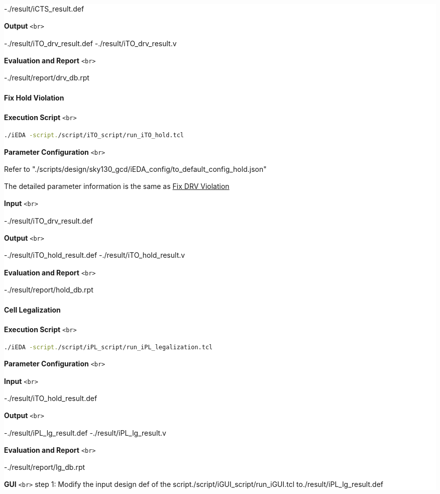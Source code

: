 -./result/iCTS_result.def

**Output** `<br>`

-./result/iTO_drv_result.def
-./result/iTO_drv_result.v

**Evaluation and Report** `<br>`

-./result/report/drv_db.rpt

#### Fix Hold Violation

**Execution Script** `<br>`

```bash
./iEDA -script./script/iTO_script/run_iTO_hold.tcl
```

**Parameter Configuration** `<br>`

Refer to "./scripts/design/sky130_gcd/iEDA_config/to_default_config_hold.json"

The detailed parameter information is the same as [Fix DRV Violation](#drv_tab)

**Input** `<br>`

-./result/iTO_drv_result.def

**Output** `<br>`

-./result/iTO_hold_result.def
-./result/iTO_hold_result.v

**Evaluation and Report** `<br>`

-./result/report/hold_db.rpt

#### Cell Legalization

**Execution Script** `<br>`

```bash
./iEDA -script./script/iPL_script/run_iPL_legalization.tcl 
```

**Parameter Configuration** `<br>`

**Input** `<br>`

-./result/iTO_hold_result.def

**Output** `<br>`

-./result/iPL_lg_result.def
-./result/iPL_lg_result.v

**Evaluation and Report** `<br>`

-./result/report/lg_db.rpt

**GUI** `<br>`
step 1: Modify the input design def of the script./script/iGUI_script/run_iGUI.tcl to./result/iPL_lg_result.def
